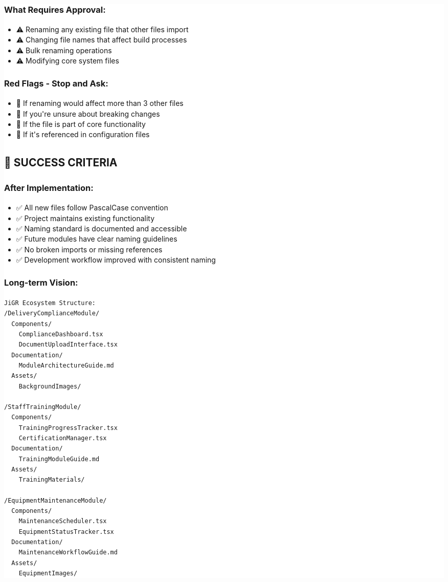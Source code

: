 ### **What Requires Approval:**
- ⚠️ Renaming any existing file that other files import
- ⚠️ Changing file names that affect build processes
- ⚠️ Bulk renaming operations
- ⚠️ Modifying core system files

### **Red Flags - Stop and Ask:**
- 🚨 If renaming would affect more than 3 other files
- 🚨 If you're unsure about breaking changes
- 🚨 If the file is part of core functionality
- 🚨 If it's referenced in configuration files

## 🎯 SUCCESS CRITERIA

### **After Implementation:**
- ✅ All new files follow PascalCase convention
- ✅ Project maintains existing functionality
- ✅ Naming standard is documented and accessible
- ✅ Future modules have clear naming guidelines
- ✅ No broken imports or missing references
- ✅ Development workflow improved with consistent naming

### **Long-term Vision:**
```bash
JiGR Ecosystem Structure:
/DeliveryComplianceModule/
  Components/
    ComplianceDashboard.tsx
    DocumentUploadInterface.tsx
  Documentation/
    ModuleArchitectureGuide.md
  Assets/
    BackgroundImages/

/StaffTrainingModule/
  Components/
    TrainingProgressTracker.tsx
    CertificationManager.tsx
  Documentation/
    TrainingModuleGuide.md
  Assets/
    TrainingMaterials/

/EquipmentMaintenanceModule/
  Components/
    MaintenanceScheduler.tsx
    EquipmentStatusTracker.tsx
  Documentation/
    MaintenanceWorkflowGuide.md
  Assets/
    EquipmentImages/
```
